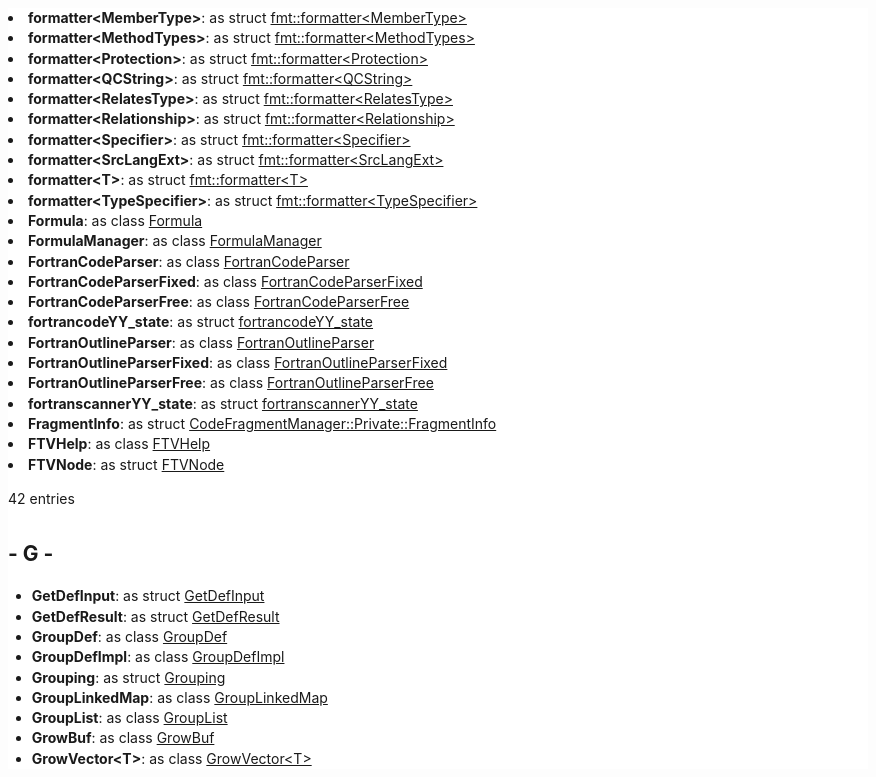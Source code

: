 <li><b>formatter&lt;MemberType&gt;</b>: as struct <a href="/web-doxygen/docs/api/structs/fmt/formatter-a295d5763d866422fbb9f0f73b5aeb1a">fmt::formatter&lt;MemberType&gt;</a></li>
<li><b>formatter&lt;MethodTypes&gt;</b>: as struct <a href="/web-doxygen/docs/api/structs/fmt/formatter-90b67b5fff342f1f4811ae76fe2c9660">fmt::formatter&lt;MethodTypes&gt;</a></li>
<li><b>formatter&lt;Protection&gt;</b>: as struct <a href="/web-doxygen/docs/api/structs/fmt/formatter-daff972618727491746978371a4d085f">fmt::formatter&lt;Protection&gt;</a></li>
<li><b>formatter&lt;QCString&gt;</b>: as struct <a href="/web-doxygen/docs/api/structs/fmt/formatter-fa4158f88247518f118826f72729e28e">fmt::formatter&lt;QCString&gt;</a></li>
<li><b>formatter&lt;RelatesType&gt;</b>: as struct <a href="/web-doxygen/docs/api/structs/fmt/formatter-fcc5bf00f385d03831cd3caa023f8800">fmt::formatter&lt;RelatesType&gt;</a></li>
<li><b>formatter&lt;Relationship&gt;</b>: as struct <a href="/web-doxygen/docs/api/structs/fmt/formatter-0429673a9028c4f3fa9d52d2e17897f3">fmt::formatter&lt;Relationship&gt;</a></li>
<li><b>formatter&lt;Specifier&gt;</b>: as struct <a href="/web-doxygen/docs/api/structs/fmt/formatter-5ea0b39724d6aada50678fd65eb3d74b">fmt::formatter&lt;Specifier&gt;</a></li>
<li><b>formatter&lt;SrcLangExt&gt;</b>: as struct <a href="/web-doxygen/docs/api/structs/fmt/formatter-6625149323a2be27829912899c3034b9">fmt::formatter&lt;SrcLangExt&gt;</a></li>
<li><b>formatter&lt;T&gt;</b>: as struct <a href="/web-doxygen/docs/api/structs/fmt/formatter">fmt::formatter&lt;T&gt;</a></li>
<li><b>formatter&lt;TypeSpecifier&gt;</b>: as struct <a href="/web-doxygen/docs/api/structs/fmt/formatter-3bc0763cf07398a7c5644ce192ea65ea">fmt::formatter&lt;TypeSpecifier&gt;</a></li>
<li><b>Formula</b>: as class <a href="/web-doxygen/docs/api/classes/formula">Formula</a></li>
<li><b>FormulaManager</b>: as class <a href="/web-doxygen/docs/api/classes/formulamanager">FormulaManager</a></li>
<li><b>FortranCodeParser</b>: as class <a href="/web-doxygen/docs/api/classes/fortrancodeparser">FortranCodeParser</a></li>
<li><b>FortranCodeParserFixed</b>: as class <a href="/web-doxygen/docs/api/classes/fortrancodeparserfixed">FortranCodeParserFixed</a></li>
<li><b>FortranCodeParserFree</b>: as class <a href="/web-doxygen/docs/api/classes/fortrancodeparserfree">FortranCodeParserFree</a></li>
<li><b>fortrancodeYY_state</b>: as struct <a href="/web-doxygen/docs/api/structs/fortrancodeyy-state">fortrancodeYY_state</a></li>
<li><b>FortranOutlineParser</b>: as class <a href="/web-doxygen/docs/api/classes/fortranoutlineparser">FortranOutlineParser</a></li>
<li><b>FortranOutlineParserFixed</b>: as class <a href="/web-doxygen/docs/api/classes/fortranoutlineparserfixed">FortranOutlineParserFixed</a></li>
<li><b>FortranOutlineParserFree</b>: as class <a href="/web-doxygen/docs/api/classes/fortranoutlineparserfree">FortranOutlineParserFree</a></li>
<li><b>fortranscannerYY_state</b>: as struct <a href="/web-doxygen/docs/api/structs/fortranscanneryy-state">fortranscannerYY_state</a></li>
<li><b>FragmentInfo</b>: as struct <a href="/web-doxygen/docs/api/structs/codefragmentmanager/private/fragmentinfo">CodeFragmentManager::Private::FragmentInfo</a></li>
<li><b>FTVHelp</b>: as class <a href="/web-doxygen/docs/api/classes/ftvhelp">FTVHelp</a></li>
<li><b>FTVNode</b>: as struct <a href="/web-doxygen/docs/api/structs/ftvnode">FTVNode</a></li>
</ul>
<p>42 entries</p>

## - G -

<ul>
<li><b>GetDefInput</b>: as struct <a href="/web-doxygen/docs/api/structs/getdefinput">GetDefInput</a></li>
<li><b>GetDefResult</b>: as struct <a href="/web-doxygen/docs/api/structs/getdefresult">GetDefResult</a></li>
<li><b>GroupDef</b>: as class <a href="/web-doxygen/docs/api/classes/groupdef">GroupDef</a></li>
<li><b>GroupDefImpl</b>: as class <a href="/web-doxygen/docs/api/classes/groupdefimpl">GroupDefImpl</a></li>
<li><b>Grouping</b>: as struct <a href="/web-doxygen/docs/api/structs/grouping">Grouping</a></li>
<li><b>GroupLinkedMap</b>: as class <a href="/web-doxygen/docs/api/classes/grouplinkedmap">GroupLinkedMap</a></li>
<li><b>GroupList</b>: as class <a href="/web-doxygen/docs/api/classes/grouplist">GroupList</a></li>
<li><b>GrowBuf</b>: as class <a href="/web-doxygen/docs/api/classes/growbuf">GrowBuf</a></li>
<li><b>GrowVector&lt;T&gt;</b>: as class <a href="/web-doxygen/docs/api/classes/growvector">GrowVector&lt;T&gt;</a></li>